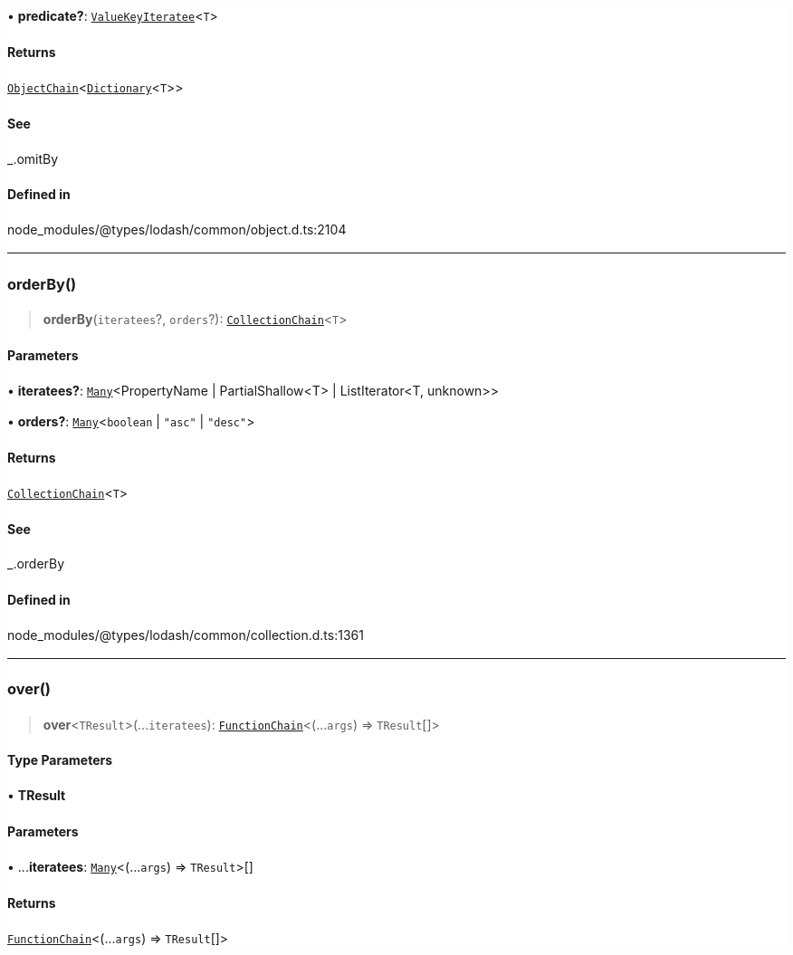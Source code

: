• **predicate?**: [`ValueKeyIteratee`](../type-aliases/ValueKeyIteratee.md)\<`T`\>

#### Returns

[`ObjectChain`](ObjectChain.md)\<[`Dictionary`](Dictionary.md)\<`T`\>\>

#### See

\_.omitBy

#### Defined in

node_modules/@types/lodash/common/object.d.ts:2104

---

### orderBy()

> **orderBy**(`iteratees`?, `orders`?): [`CollectionChain`](CollectionChain.md)\<`T`\>

#### Parameters

• **iteratees?**: [`Many`](../type-aliases/Many.md)\<PropertyName \| PartialShallow\<T\> \|
ListIterator\<T, unknown\>\>

• **orders?**: [`Many`](../type-aliases/Many.md)\<`boolean` \| `"asc"` \| `"desc"`\>

#### Returns

[`CollectionChain`](CollectionChain.md)\<`T`\>

#### See

\_.orderBy

#### Defined in

node_modules/@types/lodash/common/collection.d.ts:1361

---

### over()

> **over**\<`TResult`\>(...`iteratees`): [`FunctionChain`](FunctionChain.md)\<(...`args`) =>
> `TResult`[]\>

#### Type Parameters

• **TResult**

#### Parameters

• ...**iteratees**: [`Many`](../type-aliases/Many.md)\<(...`args`) => `TResult`\>[]

#### Returns

[`FunctionChain`](FunctionChain.md)\<(...`args`) => `TResult`[]\>
